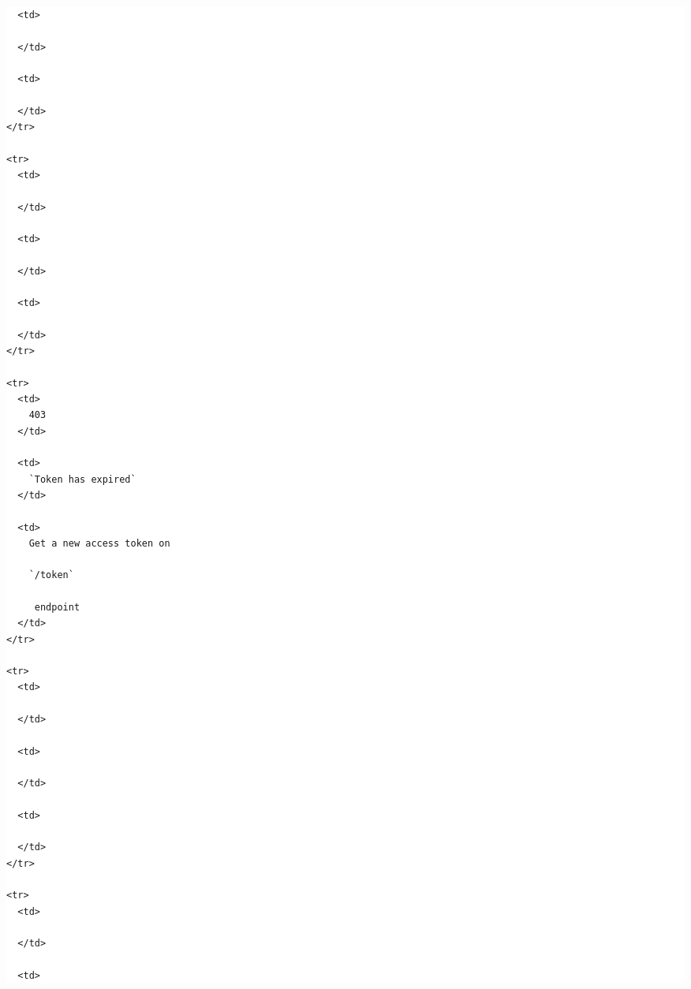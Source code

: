       <td>

      </td>

      <td>

      </td>
    </tr>

    <tr>
      <td>

      </td>

      <td>

      </td>

      <td>

      </td>
    </tr>

    <tr>
      <td>
        403
      </td>

      <td>
        `Token has expired`
      </td>

      <td>
        Get a new access token on 

        `/token`

         endpoint
      </td>
    </tr>

    <tr>
      <td>

      </td>

      <td>

      </td>

      <td>

      </td>
    </tr>

    <tr>
      <td>

      </td>

      <td>
